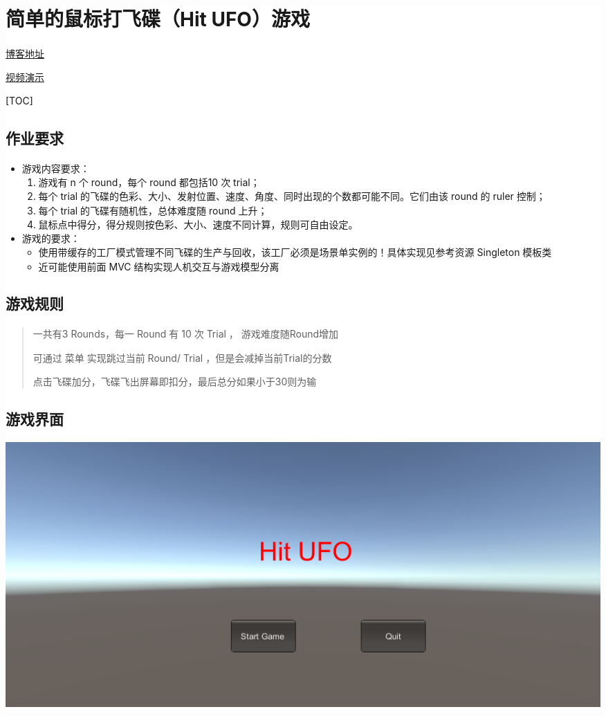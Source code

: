 # 简单的鼠标打飞碟（Hit UFO）游戏

[博客地址](https://blog.csdn.net/WeiXiaoAssassin/article/details/102487093)

[视频演示](https://www.bilibili.com/video/av70766609/)

[TOC]

## 作业要求

- 游戏内容要求：
  1. 游戏有 n 个 round，每个 round 都包括10 次 trial；
  2. 每个 trial 的飞碟的色彩、大小、发射位置、速度、角度、同时出现的个数都可能不同。它们由该 round 的 ruler 控制；
  3. 每个 trial 的飞碟有随机性，总体难度随 round 上升；
  4. 鼠标点中得分，得分规则按色彩、大小、速度不同计算，规则可自由设定。
- 游戏的要求：
  - 使用带缓存的工厂模式管理不同飞碟的生产与回收，该工厂必须是场景单实例的！具体实现见参考资源 Singleton 模板类
  - 近可能使用前面 MVC 结构实现人机交互与游戏模型分离

## 游戏规则

> 一共有3 Rounds，每一 Round 有 10 次 Trial ， 游戏难度随Round增加
>
> 可通过 菜单 实现跳过当前 Round/ Trial ，但是会减掉当前Trial的分数
>
> 点击飞碟加分，飞碟飞出屏幕即扣分，最后总分如果小于30则为输

## 游戏界面

![main](pics/main.png)
